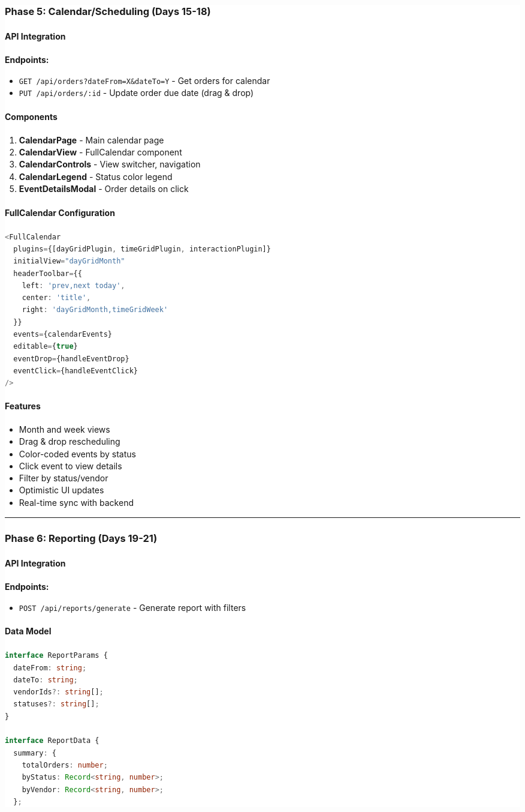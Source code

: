 
### **Phase 5: Calendar/Scheduling** (Days 15-18)

#### API Integration
**Endpoints:**
- `GET /api/orders?dateFrom=X&dateTo=Y` - Get orders for calendar
- `PUT /api/orders/:id` - Update order due date (drag & drop)

#### Components
1. **CalendarPage** - Main calendar page
2. **CalendarView** - FullCalendar component
3. **CalendarControls** - View switcher, navigation
4. **CalendarLegend** - Status color legend
5. **EventDetailsModal** - Order details on click

#### FullCalendar Configuration
```typescript
<FullCalendar
  plugins={[dayGridPlugin, timeGridPlugin, interactionPlugin]}
  initialView="dayGridMonth"
  headerToolbar={{
    left: 'prev,next today',
    center: 'title',
    right: 'dayGridMonth,timeGridWeek'
  }}
  events={calendarEvents}
  editable={true}
  eventDrop={handleEventDrop}
  eventClick={handleEventClick}
/>
```

#### Features
- Month and week views
- Drag & drop rescheduling
- Color-coded events by status
- Click event to view details
- Filter by status/vendor
- Optimistic UI updates
- Real-time sync with backend

---

### **Phase 6: Reporting** (Days 19-21)

#### API Integration
**Endpoints:**
- `POST /api/reports/generate` - Generate report with filters

#### Data Model
```typescript
interface ReportParams {
  dateFrom: string;
  dateTo: string;
  vendorIds?: string[];
  statuses?: string[];
}

interface ReportData {
  summary: {
    totalOrders: number;
    byStatus: Record<string, number>;
    byVendor: Record<string, number>;
  };
```